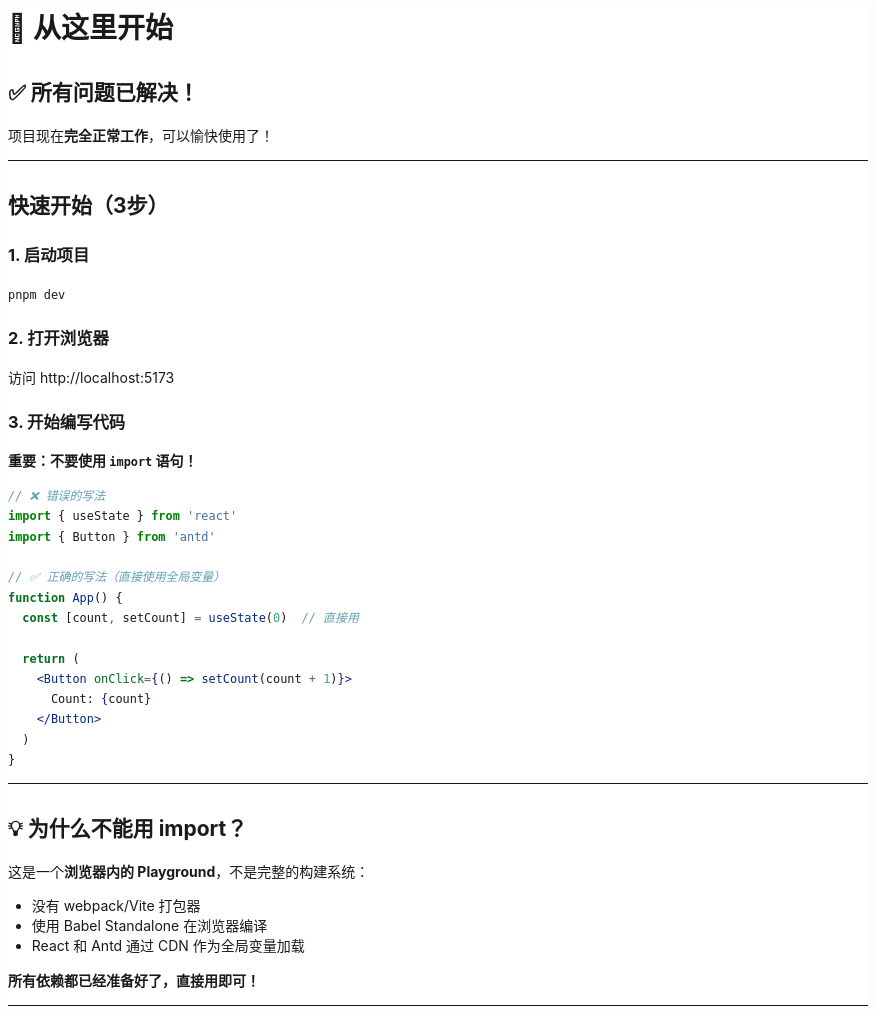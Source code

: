 # 🚀 从这里开始

## ✅ 所有问题已解决！

项目现在**完全正常工作**，可以愉快使用了！

---

## 快速开始（3步）

### 1. 启动项目
```bash
pnpm dev
```

### 2. 打开浏览器
访问 http://localhost:5173

### 3. 开始编写代码

**重要：不要使用 `import` 语句！**

```jsx
// ❌ 错误的写法
import { useState } from 'react'
import { Button } from 'antd'

// ✅ 正确的写法（直接使用全局变量）
function App() {
  const [count, setCount] = useState(0)  // 直接用
  
  return (
    <Button onClick={() => setCount(count + 1)}>
      Count: {count}
    </Button>
  )
}
```

---

## 💡 为什么不能用 import？

这是一个**浏览器内的 Playground**，不是完整的构建系统：

- 没有 webpack/Vite 打包器
- 使用 Babel Standalone 在浏览器编译
- React 和 Antd 通过 CDN 作为全局变量加载

**所有依赖都已经准备好了，直接用即可！**

---